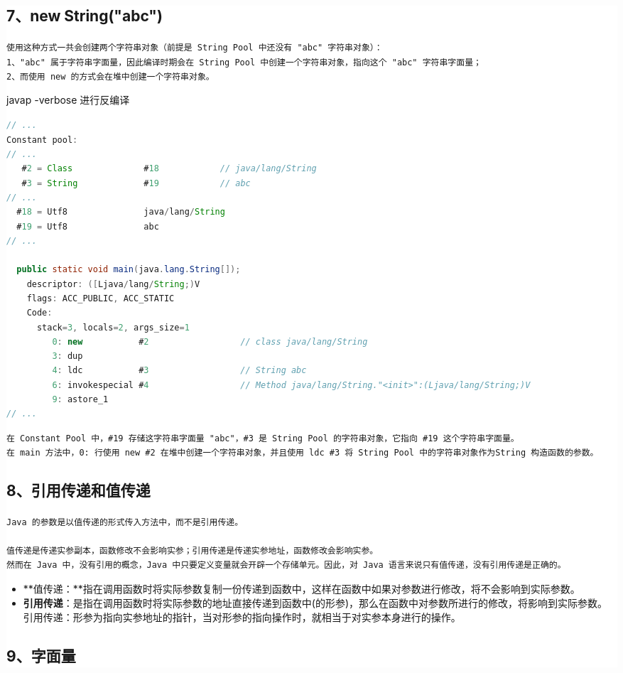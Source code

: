 ## 7、new String("abc")

	使用这种方式一共会创建两个字符串对象（前提是 String Pool 中还没有 "abc" 字符串对象）：
	1、"abc" 属于字符串字面量，因此编译时期会在 String Pool 中创建一个字符串对象，指向这个 "abc" 字符串字面量；
	2、而使用 new 的方式会在堆中创建一个字符串对象。

 javap -verbose 进行反编译

```java
// ...
Constant pool:
// ...
   #2 = Class              #18            // java/lang/String
   #3 = String             #19            // abc
// ...
  #18 = Utf8               java/lang/String
  #19 = Utf8               abc
// ...

  public static void main(java.lang.String[]);
    descriptor: ([Ljava/lang/String;)V
    flags: ACC_PUBLIC, ACC_STATIC
    Code:
      stack=3, locals=2, args_size=1
         0: new           #2                  // class java/lang/String
         3: dup
         4: ldc           #3                  // String abc
         6: invokespecial #4                  // Method java/lang/String."<init>":(Ljava/lang/String;)V
         9: astore_1
// ...
```

	在 Constant Pool 中，#19 存储这字符串字面量 "abc"，#3 是 String Pool 的字符串对象，它指向 #19 这个字符串字面量。
	在 main 方法中，0: 行使用 new #2 在堆中创建一个字符串对象，并且使用 ldc #3 将 String Pool 中的字符串对象作为String 构造函数的参数。



## 8、引用传递和值传递

```
Java 的参数是以值传递的形式传入方法中，而不是引用传递。

值传递是传递实参副本，函数修改不会影响实参；引用传递是传递实参地址，函数修改会影响实参。
然而在 Java 中，没有引用的概念，Java 中只要定义变量就会开辟一个存储单元。因此，对 Java 语言来说只有值传递，没有引用传递是正确的。 
```

- **值传递：**指在调用函数时将实际参数复制一份传递到函数中，这样在函数中如果对参数进行修改，将不会影响到实际参数。
- **引用传递**：是指在调用函数时将实际参数的地址直接传递到函数中(的形参)，那么在函数中对参数所进行的修改，将影响到实际参数。
  引用传递：形参为指向实参地址的指针，当对形参的指向操作时，就相当于对实参本身进行的操作。  


## 9、字面量
